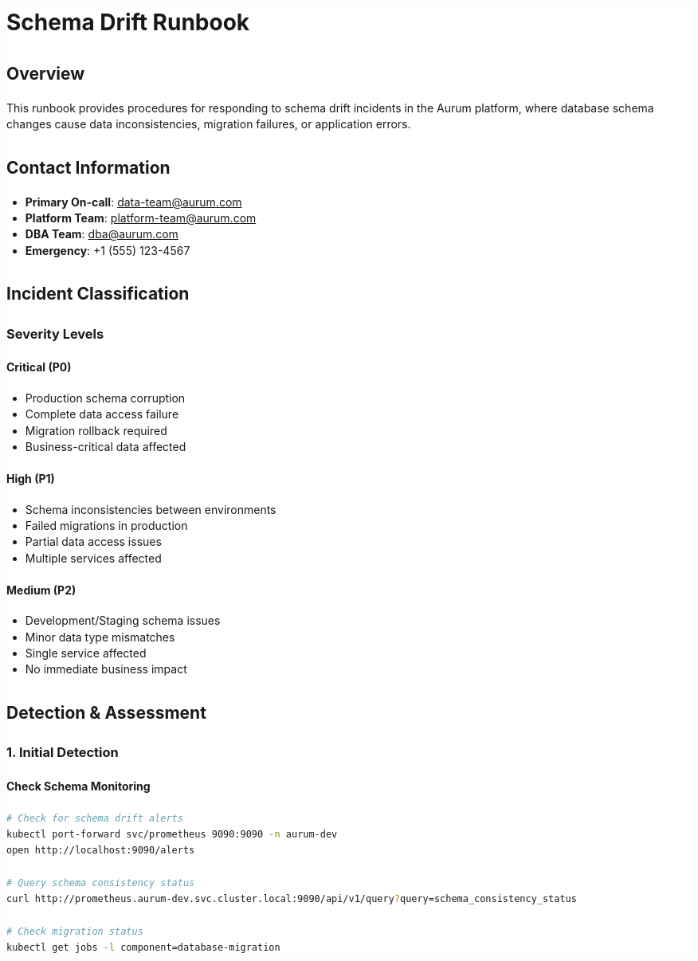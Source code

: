 # Schema Drift Runbook

## Overview

This runbook provides procedures for responding to schema drift incidents in the Aurum platform, where database schema changes cause data inconsistencies, migration failures, or application errors.

## Contact Information

- **Primary On-call**: data-team@aurum.com
- **Platform Team**: platform-team@aurum.com
- **DBA Team**: dba@aurum.com
- **Emergency**: +1 (555) 123-4567

## Incident Classification

### Severity Levels

#### Critical (P0)
- Production schema corruption
- Complete data access failure
- Migration rollback required
- Business-critical data affected

#### High (P1)
- Schema inconsistencies between environments
- Failed migrations in production
- Partial data access issues
- Multiple services affected

#### Medium (P2)
- Development/Staging schema issues
- Minor data type mismatches
- Single service affected
- No immediate business impact

## Detection & Assessment

### 1. Initial Detection

#### Check Schema Monitoring
```bash
# Check for schema drift alerts
kubectl port-forward svc/prometheus 9090:9090 -n aurum-dev
open http://localhost:9090/alerts

# Query schema consistency status
curl http://prometheus.aurum-dev.svc.cluster.local:9090/api/v1/query?query=schema_consistency_status

# Check migration status
kubectl get jobs -l component=database-migration
```
